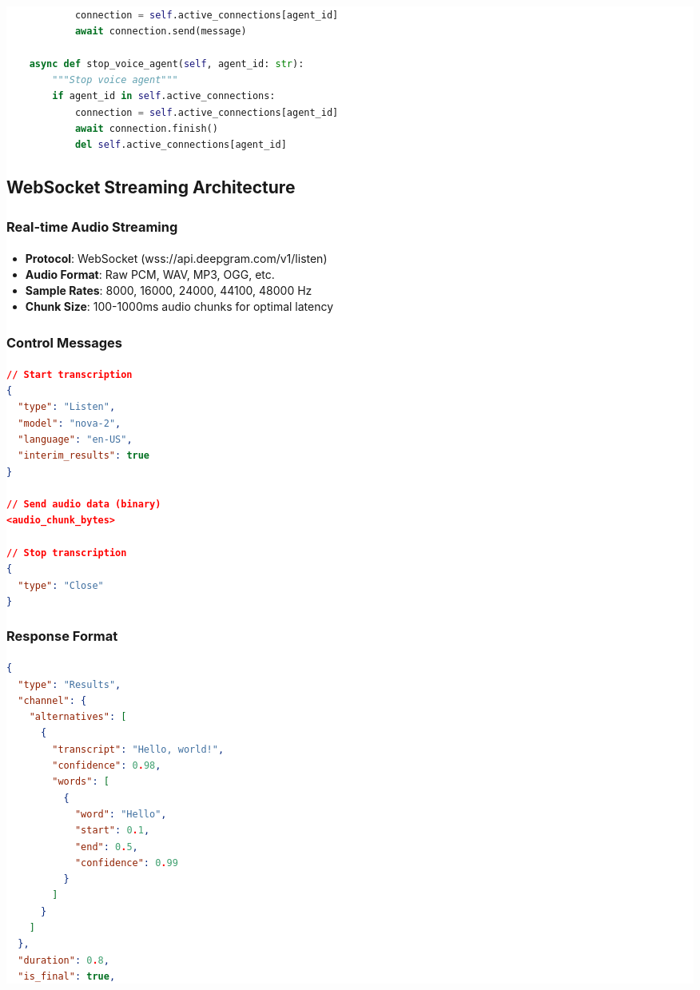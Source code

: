 ```python
            connection = self.active_connections[agent_id]
            await connection.send(message)

    async def stop_voice_agent(self, agent_id: str):
        """Stop voice agent"""
        if agent_id in self.active_connections:
            connection = self.active_connections[agent_id]
            await connection.finish()
            del self.active_connections[agent_id]
```

## WebSocket Streaming Architecture

### Real-time Audio Streaming

- **Protocol**: WebSocket (wss://api.deepgram.com/v1/listen)
- **Audio Format**: Raw PCM, WAV, MP3, OGG, etc.
- **Sample Rates**: 8000, 16000, 24000, 44100, 48000 Hz
- **Chunk Size**: 100-1000ms audio chunks for optimal latency

### Control Messages

```json
// Start transcription
{
  "type": "Listen",
  "model": "nova-2",
  "language": "en-US",
  "interim_results": true
}

// Send audio data (binary)
<audio_chunk_bytes>

// Stop transcription
{
  "type": "Close"
}
```

### Response Format

```json
{
  "type": "Results",
  "channel": {
    "alternatives": [
      {
        "transcript": "Hello, world!",
        "confidence": 0.98,
        "words": [
          {
            "word": "Hello",
            "start": 0.1,
            "end": 0.5,
            "confidence": 0.99
          }
        ]
      }
    ]
  },
  "duration": 0.8,
  "is_final": true,
```
